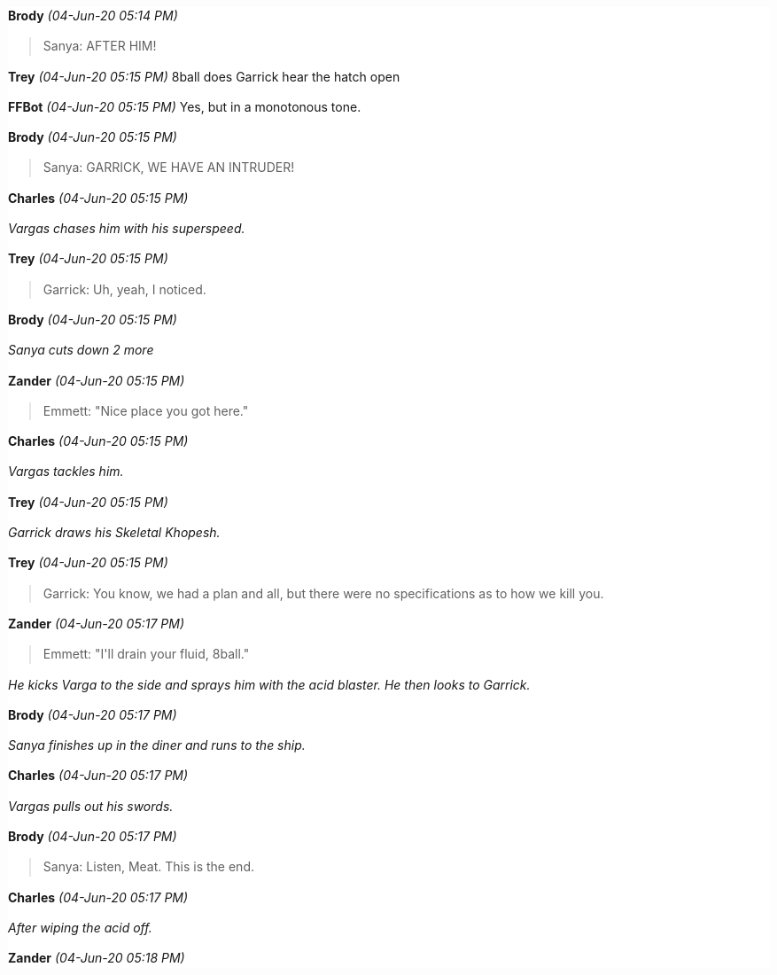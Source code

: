 **Brody** _(04-Jun-20 05:14 PM)_

> Sanya: AFTER HIM!

**Trey** _(04-Jun-20 05:15 PM)_
8ball does Garrick hear the hatch open

**FFBot** _(04-Jun-20 05:15 PM)_
Yes, but in a monotonous tone.

**Brody** _(04-Jun-20 05:15 PM)_

> Sanya: GARRICK, WE HAVE AN INTRUDER!

**Charles** _(04-Jun-20 05:15 PM)_

_Vargas chases him with his superspeed._

**Trey** _(04-Jun-20 05:15 PM)_

> Garrick: Uh, yeah, I noticed.

**Brody** _(04-Jun-20 05:15 PM)_

_Sanya cuts down 2 more_

**Zander** _(04-Jun-20 05:15 PM)_

> Emmett: "Nice place you got here."

**Charles** _(04-Jun-20 05:15 PM)_

_Vargas tackles him._

**Trey** _(04-Jun-20 05:15 PM)_

_Garrick draws his Skeletal Khopesh._

**Trey** _(04-Jun-20 05:15 PM)_

> Garrick: You know, we had a plan and all, but there were no specifications as to how we kill you.

**Zander** _(04-Jun-20 05:17 PM)_

> Emmett: "I'll drain your fluid, 8ball."

_He kicks Varga to the side and sprays him with the acid blaster. He then looks to Garrick._

**Brody** _(04-Jun-20 05:17 PM)_

_Sanya finishes up in the diner and runs to the ship._

**Charles** _(04-Jun-20 05:17 PM)_

_Vargas pulls out his swords._

**Brody** _(04-Jun-20 05:17 PM)_

> Sanya: Listen, Meat. This is the end.

**Charles** _(04-Jun-20 05:17 PM)_

_After wiping the acid off._

**Zander** _(04-Jun-20 05:18 PM)_
